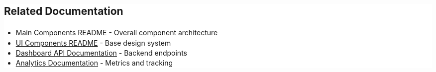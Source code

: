 ## Related Documentation

- [Main Components README](/Users/jamesguy/Omniops/components/README.md) - Overall component architecture
- [UI Components README](/Users/jamesguy/Omniops/components/ui/README.md) - Base design system
- [Dashboard API Documentation](/Users/jamesguy/Omniops/app/api/dashboard/README.md) - Backend endpoints
- [Analytics Documentation](/Users/jamesguy/Omniops/docs/ANALYTICS.md) - Metrics and tracking